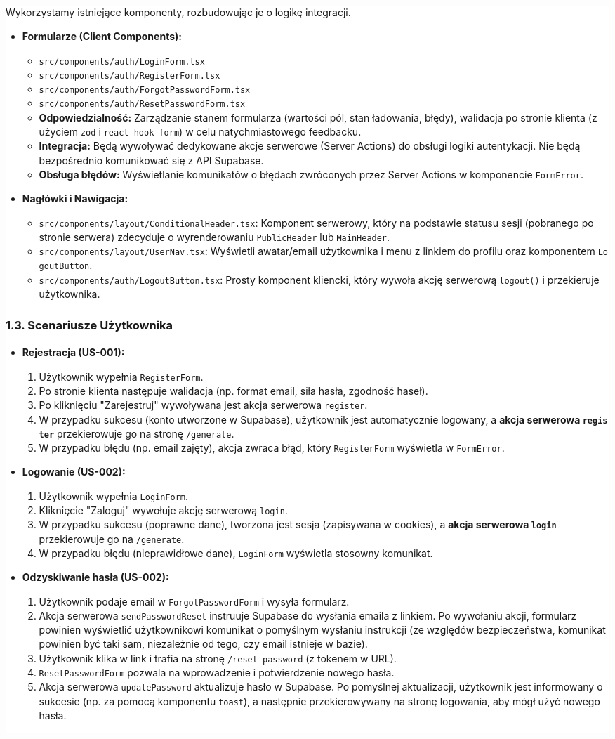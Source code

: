 Wykorzystamy istniejące komponenty, rozbudowując je o logikę integracji.

- **Formularze (Client Components):**
  - `src/components/auth/LoginForm.tsx`
  - `src/components/auth/RegisterForm.tsx`
  - `src/components/auth/ForgotPasswordForm.tsx`
  - `src/components/auth/ResetPasswordForm.tsx`
  - **Odpowiedzialność:** Zarządzanie stanem formularza (wartości pól, stan ładowania, błędy), walidacja po stronie klienta (z użyciem `zod` i `react-hook-form`) w celu natychmiastowego feedbacku.
  - **Integracja:** Będą wywoływać dedykowane akcje serwerowe (Server Actions) do obsługi logiki autentykacji. Nie będą bezpośrednio komunikować się z API Supabase.
  - **Obsługa błędów:** Wyświetlanie komunikatów o błędach zwróconych przez Server Actions w komponencie `FormError`.

- **Nagłówki i Nawigacja:**
  - `src/components/layout/ConditionalHeader.tsx`: Komponent serwerowy, który na podstawie statusu sesji (pobranego po stronie serwera) zdecyduje o wyrenderowaniu `PublicHeader` lub `MainHeader`.
  - `src/components/layout/UserNav.tsx`: Wyświetli awatar/email użytkownika i menu z linkiem do profilu oraz komponentem `LogoutButton`.
  - `src/components/auth/LogoutButton.tsx`: Prosty komponent kliencki, który wywoła akcję serwerową `logout()` i przekieruje użytkownika.

### 1.3. Scenariusze Użytkownika

- **Rejestracja (US-001):**
  1. Użytkownik wypełnia `RegisterForm`.
  2. Po stronie klienta następuje walidacja (np. format email, siła hasła, zgodność haseł).
  3. Po kliknięciu "Zarejestruj" wywoływana jest akcja serwerowa `register`.
  4. W przypadku sukcesu (konto utworzone w Supabase), użytkownik jest automatycznie logowany, a **akcja serwerowa `register`** przekierowuje go na stronę `/generate`.
  5. W przypadku błędu (np. email zajęty), akcja zwraca błąd, który `RegisterForm` wyświetla w `FormError`.

- **Logowanie (US-002):**
  1. Użytkownik wypełnia `LoginForm`.
  2. Kliknięcie "Zaloguj" wywołuje akcję serwerową `login`.
  3. W przypadku sukcesu (poprawne dane), tworzona jest sesja (zapisywana w cookies), a **akcja serwerowa `login`** przekierowuje go na `/generate`.
  4. W przypadku błędu (nieprawidłowe dane), `LoginForm` wyświetla stosowny komunikat.

- **Odzyskiwanie hasła (US-002):**
  1. Użytkownik podaje email w `ForgotPasswordForm` i wysyła formularz.
  2. Akcja serwerowa `sendPasswordReset` instruuje Supabase do wysłania emaila z linkiem. Po wywołaniu akcji, formularz powinien wyświetlić użytkownikowi komunikat o pomyślnym wysłaniu instrukcji (ze względów bezpieczeństwa, komunikat powinien być taki sam, niezależnie od tego, czy email istnieje w bazie).
  3. Użytkownik klika w link i trafia na stronę `/reset-password` (z tokenem w URL).
  4. `ResetPasswordForm` pozwala na wprowadzenie i potwierdzenie nowego hasła.
  5. Akcja serwerowa `updatePassword` aktualizuje hasło w Supabase. Po pomyślnej aktualizacji, użytkownik jest informowany o sukcesie (np. za pomocą komponentu `toast`), a następnie przekierowywany na stronę logowania, aby mógł użyć nowego hasła.

---
